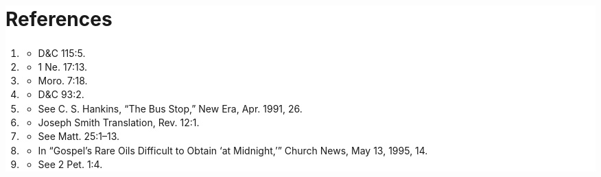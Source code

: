 # References
1. - D&C 115:5.
2. - 1 Ne. 17:13.
3. - Moro. 7:18.
4. - D&C 93:2.
5. - See C. S. Hankins, “The Bus Stop,” New Era, Apr. 1991, 26.
6. - Joseph Smith Translation, Rev. 12:1.
7. - See Matt. 25:1–13.
8. - In “Gospel’s Rare Oils Difficult to Obtain ‘at Midnight,’” Church News, May 13, 1995, 14.
9. - See 2 Pet. 1:4.